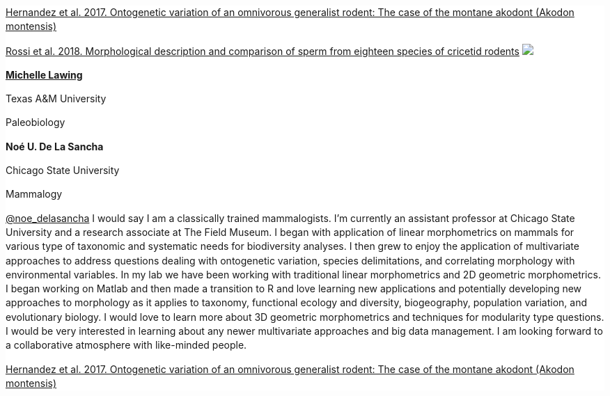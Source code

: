 <p>
<a href="https://www.researchgate.net/publication/320704405_Ontogenetic_variation_of_an_omnivorous_generalist_rodent_The_case_of_the_montane_akodont_Akodon_montensis">Hernandez et al. 2017. Ontogenetic variation of an omnivorous generalist rodent: The case of the montane akodont (Akodon montensis)</a>
<p>
 
<p>
<a href="https://www.researchgate.net/publication/329514366_Morphological_description_and_comparison_of_sperm_from_eighteen_species_of_cricetid_rodents">Rossi et al. 2018. Morphological description and comparison of sperm from eighteen species of cricetid rodents</a>
   </td>
   <td width="30%">

<img src="/media/biosketches/2019/mlawing.png" width="200" class="center">
<p>
<strong><a href="http://people.tamu.edu/~alawing/">Michelle Lawing</a></strong>
<p>
Texas A&M University
<p>
Paleobiology
   </td>
  </tr>
  <tr>
   <td width="30%">
<p>
<strong>Noé U. De La Sancha </strong>
<p>
Chicago State University
<p>
Mammalogy
<p>
<a href="https://twitter.com/noe_delasancha">@noe_delasancha</a>
   </td>
   <td colspan="2" width="70%">I would say I am a classically trained mammalogists. I’m currently an assistant professor at Chicago State University and a research associate at The Field Museum. I began with application of linear morphometrics on mammals for various type of taxonomic and systematic needs for biodiversity analyses. I then grew to enjoy the application of multivariate approaches to address questions dealing with ontogenetic variation, species delimitations, and correlating morphology with environmental variables. In my lab we have been working with traditional linear morphometrics and 2D geometric morphometrics. I began working on Matlab and then made a transition to R and love learning new applications and potentially developing new approaches to morphology as it applies to taxonomy, functional ecology and diversity, biogeography, population variation, and evolutionary biology. I would love to learn more about 3D geometric morphometrics and techniques for modularity type questions. I would be very interested in learning about any newer multivariate approaches and big data management. I am looking forward to a collaborative atmosphere with like-minded people.  
<p>
 
<p>
<a href="https://www.researchgate.net/publication/320704405_Ontogenetic_variation_of_an_omnivorous_generalist_rodent_The_case_of_the_montane_akodont_Akodon_montensis">Hernandez et al. 2017. Ontogenetic variation of an omnivorous generalist rodent: The case of the montane akodont (Akodon montensis)</a>
<p>
 